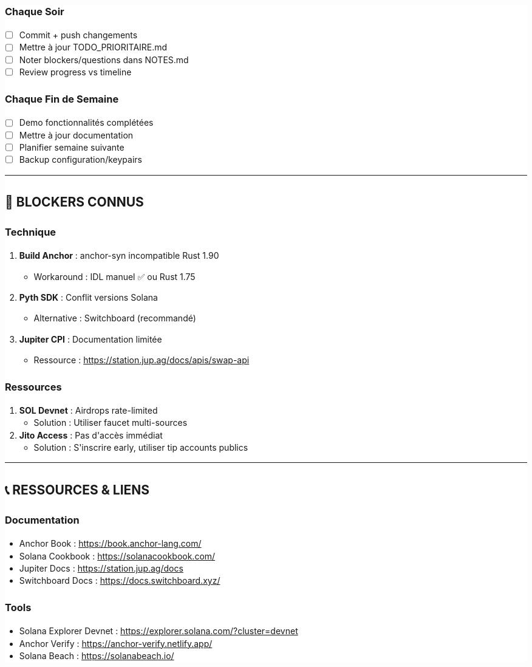 ### Chaque Soir

- [ ] Commit + push changements
- [ ] Mettre à jour TODO_PRIORITAIRE.md
- [ ] Noter blockers/questions dans NOTES.md
- [ ] Review progress vs timeline

### Chaque Fin de Semaine

- [ ] Demo fonctionnalités complétées
- [ ] Mettre à jour documentation
- [ ] Planifier semaine suivante
- [ ] Backup configuration/keypairs

---

## 🚨 BLOCKERS CONNUS

### Technique

1. **Build Anchor** : anchor-syn incompatible Rust 1.90
   - Workaround : IDL manuel ✅ ou Rust 1.75
2. **Pyth SDK** : Conflit versions Solana
   - Alternative : Switchboard (recommandé)

3. **Jupiter CPI** : Documentation limitée
   - Ressource : https://station.jup.ag/docs/apis/swap-api

### Ressources

1. **SOL Devnet** : Airdrops rate-limited
   - Solution : Utiliser faucet multi-sources
2. **Jito Access** : Pas d'accès immédiat
   - Solution : S'inscrire early, utiliser tip accounts publics

---

## 📞 RESSOURCES & LIENS

### Documentation

- Anchor Book : https://book.anchor-lang.com/
- Solana Cookbook : https://solanacookbook.com/
- Jupiter Docs : https://station.jup.ag/docs
- Switchboard Docs : https://docs.switchboard.xyz/

### Tools

- Solana Explorer Devnet : https://explorer.solana.com/?cluster=devnet
- Anchor Verify : https://anchor-verify.netlify.app/
- Solana Beach : https://solanabeach.io/
